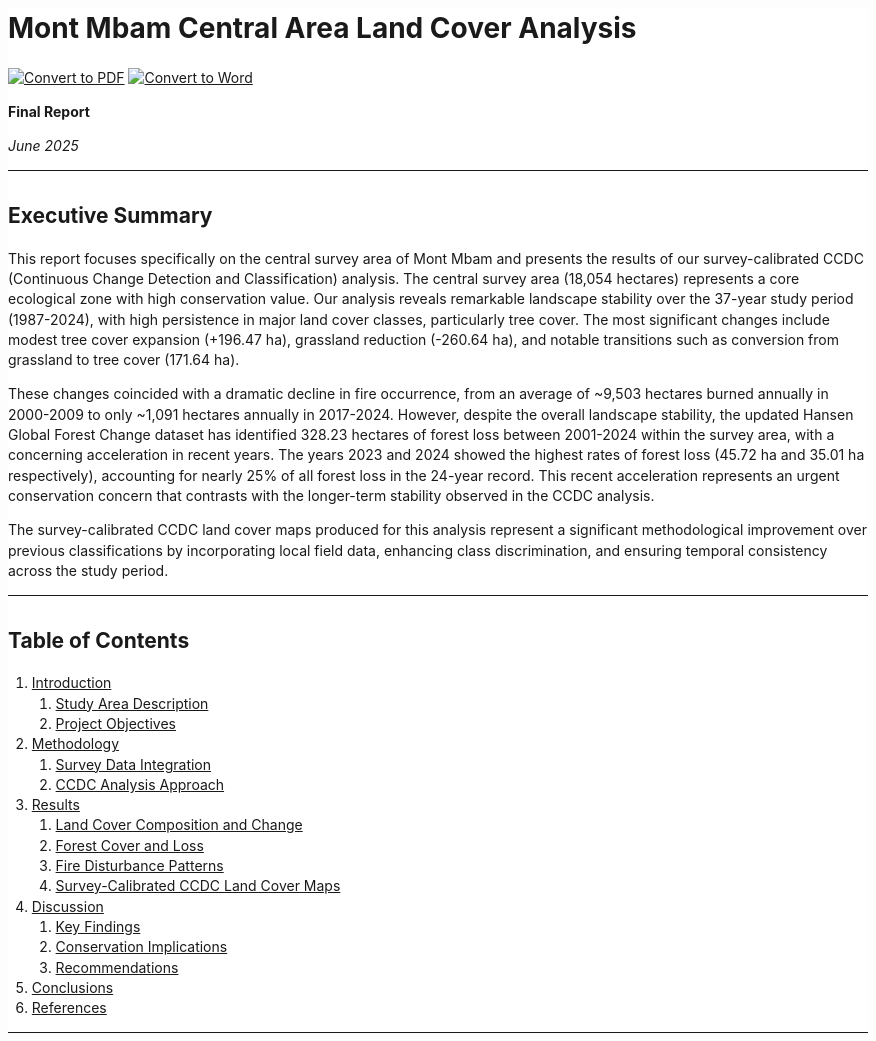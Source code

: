 # Mont Mbam Central Area Land Cover Analysis

[![Convert to PDF](https://img.shields.io/badge/Convert_to-PDF-red?style=for-the-badge&logo=adobe-acrobat-reader)](https://www.markdowntopdf.com/) [![Convert to Word](https://img.shields.io/badge/Convert_to-Word-blue?style=for-the-badge&logo=microsoft-word)](https://word2md.com/)

**Final Report**

*June 2025*

---

## Executive Summary

This report focuses specifically on the central survey area of Mont Mbam and presents the results of our survey-calibrated CCDC (Continuous Change Detection and Classification) analysis. The central survey area (18,054 hectares) represents a core ecological zone with high conservation value. Our analysis reveals remarkable landscape stability over the 37-year study period (1987-2024), with high persistence in major land cover classes, particularly tree cover. The most significant changes include modest tree cover expansion (+196.47 ha), grassland reduction (-260.64 ha), and notable transitions such as conversion from grassland to tree cover (171.64 ha).

These changes coincided with a dramatic decline in fire occurrence, from an average of ~9,503 hectares burned annually in 2000-2009 to only ~1,091 hectares annually in 2017-2024. However, despite the overall landscape stability, the updated Hansen Global Forest Change dataset has identified 328.23 hectares of forest loss between 2001-2024 within the survey area, with a concerning acceleration in recent years. The years 2023 and 2024 showed the highest rates of forest loss (45.72 ha and 35.01 ha respectively), accounting for nearly 25% of all forest loss in the 24-year record. This recent acceleration represents an urgent conservation concern that contrasts with the longer-term stability observed in the CCDC analysis.

The survey-calibrated CCDC land cover maps produced for this analysis represent a significant methodological improvement over previous classifications by incorporating local field data, enhancing class discrimination, and ensuring temporal consistency across the study period.

---

## Table of Contents

1. [Introduction](#1-introduction)
   1. [Study Area Description](#11-study-area-description)
   2. [Project Objectives](#12-project-objectives)
2. [Methodology](#2-methodology)
   1. [Survey Data Integration](#21-survey-data-integration)
   2. [CCDC Analysis Approach](#22-ccdc-analysis-approach)
3. [Results](#3-results)
   1. [Land Cover Composition and Change](#31-land-cover-composition-and-change)
   2. [Forest Cover and Loss](#32-forest-cover-and-loss)
   3. [Fire Disturbance Patterns](#33-fire-disturbance-patterns)
   4. [Survey-Calibrated CCDC Land Cover Maps](#34-survey-calibrated-ccdc-land-cover-maps)
4. [Discussion](#4-discussion)
   1. [Key Findings](#41-key-findings)
   2. [Conservation Implications](#42-conservation-implications)
   3. [Recommendations](#43-recommendations)
5. [Conclusions](#5-conclusions)
6. [References](#6-references)

---